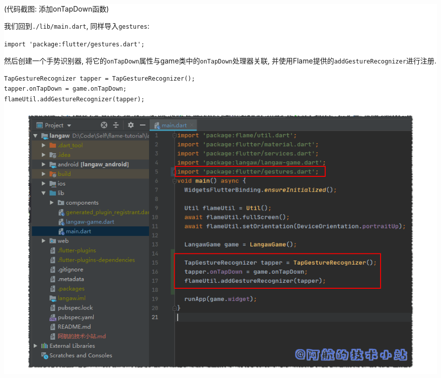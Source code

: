 <figcaption>

(代码截图: 添加onTapDown函数)

</figcaption>

</figure>

我们回到`./lib/main.dart`, 同样导入`gestures`:

```
import 'package:flutter/gestures.dart';
```

然后创建一个手势识别器, 将它的`onTapDown`属性与game类中的`onTapDown`处理器关联, 并使用Flame提供的`addGestureRecognizer`进行注册.

```
TapGestureRecognizer tapper = TapGestureRecognizer();
tapper.onTapDown = game.onTapDown;
flameUtil.addGestureRecognizer(tapper);
```

<figure>

![Flutter 游戏开发(flame) 01 开发2D休闲游戏：消灭小飞蝇(1/5)](images/022.png)

<figcaption>
